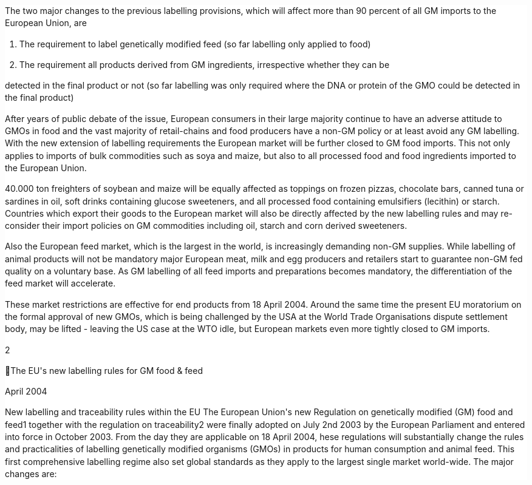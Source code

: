 The two major changes to the previous labelling provisions, which will affect more than 90 percent of
all GM imports to the European Union, are

1)  The requirement to label genetically modified feed (so far labelling only applied to food)

2)  The requirement all products derived from GM ingredients, irrespective whether they can be

detected in the final product or not (so far labelling was only required where the DNA or protein
of the GMO could be detected in the final product)

After years of public debate of the issue, European consumers in their large majority continue to have
an adverse attitude to GMOs in food and the vast majority of retail-chains and food producers have a
non-GM policy or at least avoid any GM labelling. With the new extension of labelling requirements
the European market will be further closed to GM food imports. This not only applies to imports of
bulk commodities such as soya and maize, but also to all processed food and food ingredients
imported to the European Union.

40.000 ton freighters of soybean and maize will be equally affected as toppings on frozen pizzas,
chocolate bars, canned tuna or sardines in oil, soft drinks containing glucose sweeteners, and all
processed food containing emulsifiers (lecithin) or starch. Countries which export their goods to the
European market will also be directly affected by the new labelling rules and may re-consider their
import policies on GM commodities including oil, starch and corn derived sweeteners.

Also the European feed market, which is the largest in the world, is increasingly demanding non-GM
supplies. While labelling of animal products will not be mandatory major European meat, milk and
egg producers and retailers start to guarantee non-GM fed quality on a voluntary base. As GM
labelling of all feed imports and preparations becomes mandatory, the differentiation of the feed
market will accelerate.

These market restrictions are effective for end products from 18 April 2004. Around the same time the
present EU moratorium on the formal approval of new GMOs, which is being challenged by the USA
at the World Trade Organisations dispute settlement body, may be lifted - leaving the US case at the
WTO idle, but European markets even more tightly closed to GM imports.

2

The EU's new labelling rules for GM food & feed

April 2004

New labelling and traceability rules within the EU
The European Union's new Regulation on genetically modified (GM) food and feed1 together with the
regulation on traceability2 were finally adopted on July 2nd 2003 by the European Parliament and
entered into force in October 2003. From the day they are applicable on 18 April 2004, hese
regulations will substantially change the rules and practicalities of labelling genetically modified
organisms (GMOs) in products for human consumption and animal feed. This first comprehensive
labelling regime also set global standards as they apply to the largest single market world-wide. The
major changes are:
